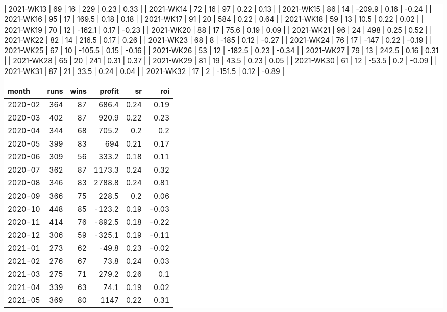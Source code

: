 | 2021-WK13 |     69 |     16 |    229   | 0.23 |  0.33 |
| 2021-WK14 |     72 |     16 |     97   | 0.22 |  0.13 |
| 2021-WK15 |     86 |     14 |   -209.9 | 0.16 | -0.24 |
| 2021-WK16 |     95 |     17 |    169.5 | 0.18 |  0.18 |
| 2021-WK17 |     91 |     20 |    584   | 0.22 |  0.64 |
| 2021-WK18 |     59 |     13 |     10.5 | 0.22 |  0.02 |
| 2021-WK19 |     70 |     12 |   -162.1 | 0.17 | -0.23 |
| 2021-WK20 |     88 |     17 |     75.6 | 0.19 |  0.09 |
| 2021-WK21 |     96 |     24 |    498   | 0.25 |  0.52 |
| 2021-WK22 |     82 |     14 |    216.5 | 0.17 |  0.26 |
| 2021-WK23 |     68 |      8 |   -185   | 0.12 | -0.27 |
| 2021-WK24 |     76 |     17 |   -147   | 0.22 | -0.19 |
| 2021-WK25 |     67 |     10 |   -105.5 | 0.15 | -0.16 |
| 2021-WK26 |     53 |     12 |   -182.5 | 0.23 | -0.34 |
| 2021-WK27 |     79 |     13 |    242.5 | 0.16 |  0.31 |
| 2021-WK28 |     65 |     20 |    241   | 0.31 |  0.37 |
| 2021-WK29 |     81 |     19 |     43.5 | 0.23 |  0.05 |
| 2021-WK30 |     61 |     12 |    -53.5 | 0.2  | -0.09 |
| 2021-WK31 |     87 |     21 |     33.5 | 0.24 |  0.04 |
| 2021-WK32 |     17 |      2 |   -151.5 | 0.12 | -0.89 |

| month   |   runs |   wins |   profit |   sr |   roi |
|:--------|-------:|-------:|---------:|-----:|------:|
| 2020-02 |    364 |     87 |    686.4 | 0.24 |  0.19 |
| 2020-03 |    402 |     87 |    920.9 | 0.22 |  0.23 |
| 2020-04 |    344 |     68 |    705.2 | 0.2  |  0.2  |
| 2020-05 |    399 |     83 |    694   | 0.21 |  0.17 |
| 2020-06 |    309 |     56 |    333.2 | 0.18 |  0.11 |
| 2020-07 |    362 |     87 |   1173.3 | 0.24 |  0.32 |
| 2020-08 |    346 |     83 |   2788.8 | 0.24 |  0.81 |
| 2020-09 |    366 |     75 |    228.5 | 0.2  |  0.06 |
| 2020-10 |    448 |     85 |   -123.2 | 0.19 | -0.03 |
| 2020-11 |    414 |     76 |   -892.5 | 0.18 | -0.22 |
| 2020-12 |    306 |     59 |   -325.1 | 0.19 | -0.11 |
| 2021-01 |    273 |     62 |    -49.8 | 0.23 | -0.02 |
| 2021-02 |    276 |     67 |     73.8 | 0.24 |  0.03 |
| 2021-03 |    275 |     71 |    279.2 | 0.26 |  0.1  |
| 2021-04 |    339 |     63 |     74.1 | 0.19 |  0.02 |
| 2021-05 |    369 |     80 |   1147   | 0.22 |  0.31 |